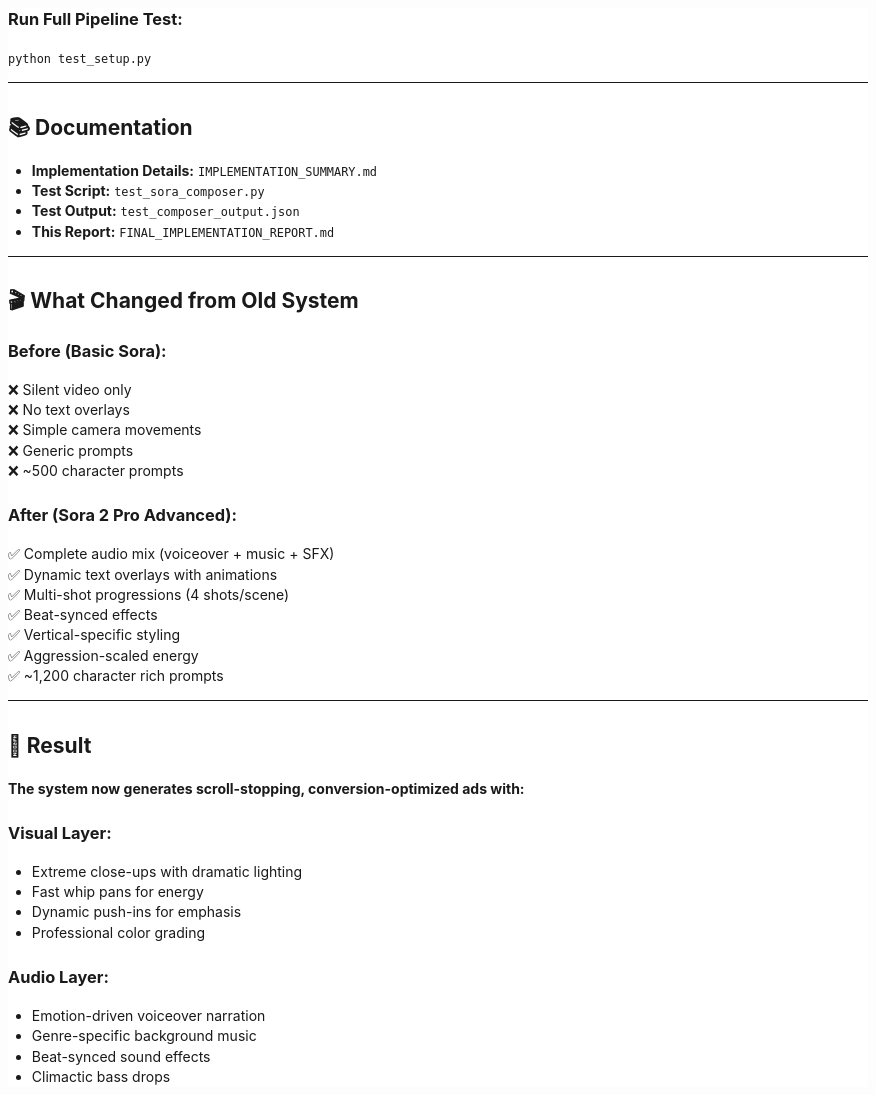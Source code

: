 ### Run Full Pipeline Test:
```bash
python test_setup.py
```

---

## 📚 Documentation

- **Implementation Details:** `IMPLEMENTATION_SUMMARY.md`
- **Test Script:** `test_sora_composer.py`
- **Test Output:** `test_composer_output.json`
- **This Report:** `FINAL_IMPLEMENTATION_REPORT.md`

---

## 🎬 What Changed from Old System

### Before (Basic Sora):
❌ Silent video only  
❌ No text overlays  
❌ Simple camera movements  
❌ Generic prompts  
❌ ~500 character prompts  

### After (Sora 2 Pro Advanced):
✅ Complete audio mix (voiceover + music + SFX)  
✅ Dynamic text overlays with animations  
✅ Multi-shot progressions (4 shots/scene)  
✅ Beat-synced effects  
✅ Vertical-specific styling  
✅ Aggression-scaled energy  
✅ ~1,200 character rich prompts  

---

## 🎉 Result

**The system now generates scroll-stopping, conversion-optimized ads with:**

### Visual Layer:
- Extreme close-ups with dramatic lighting
- Fast whip pans for energy
- Dynamic push-ins for emphasis
- Professional color grading

### Audio Layer:
- Emotion-driven voiceover narration
- Genre-specific background music
- Beat-synced sound effects
- Climactic bass drops
